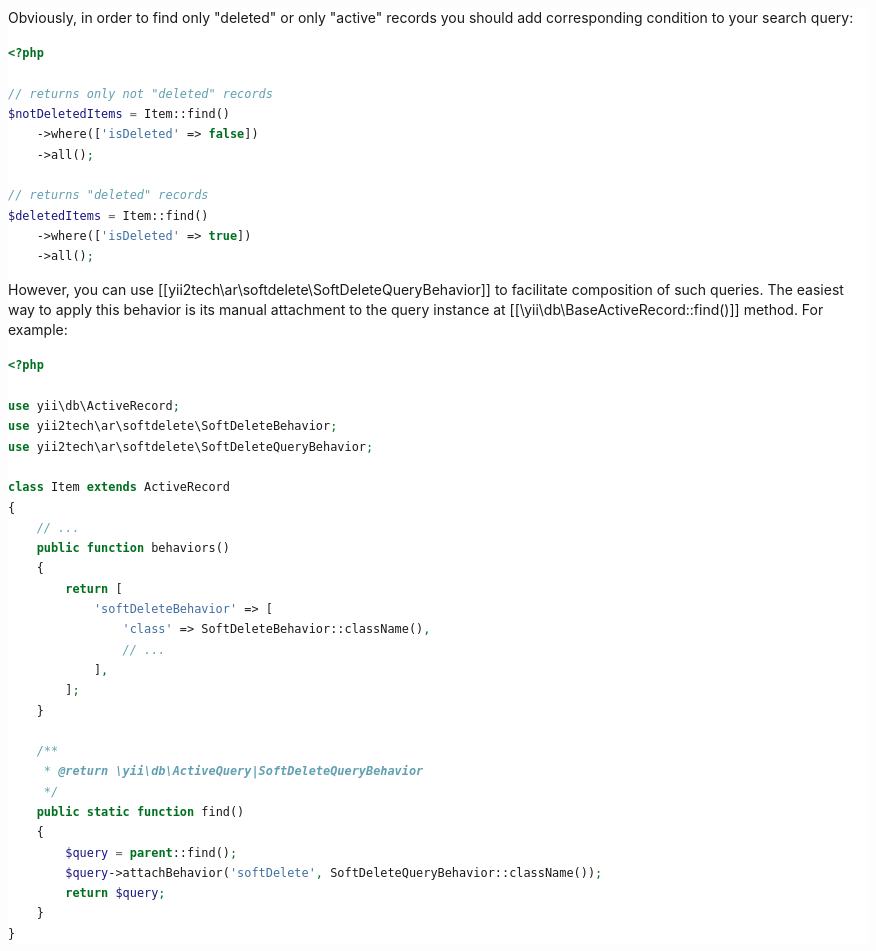 Obviously, in order to find only "deleted" or only "active" records you should add corresponding condition to your search query:

```php
<?php

// returns only not "deleted" records
$notDeletedItems = Item::find()
    ->where(['isDeleted' => false])
    ->all();

// returns "deleted" records
$deletedItems = Item::find()
    ->where(['isDeleted' => true])
    ->all();
```

However, you can use [[yii2tech\ar\softdelete\SoftDeleteQueryBehavior]] to facilitate composition of such queries.
The easiest way to apply this behavior is its manual attachment to the query instance at [[\yii\db\BaseActiveRecord::find()]]
method. For example:

```php
<?php

use yii\db\ActiveRecord;
use yii2tech\ar\softdelete\SoftDeleteBehavior;
use yii2tech\ar\softdelete\SoftDeleteQueryBehavior;

class Item extends ActiveRecord
{
    // ...
    public function behaviors()
    {
        return [
            'softDeleteBehavior' => [
                'class' => SoftDeleteBehavior::className(),
                // ...
            ],
        ];
    }

    /**
     * @return \yii\db\ActiveQuery|SoftDeleteQueryBehavior
     */
    public static function find()
    {
        $query = parent::find();
        $query->attachBehavior('softDelete', SoftDeleteQueryBehavior::className());
        return $query;
    }
}
```
